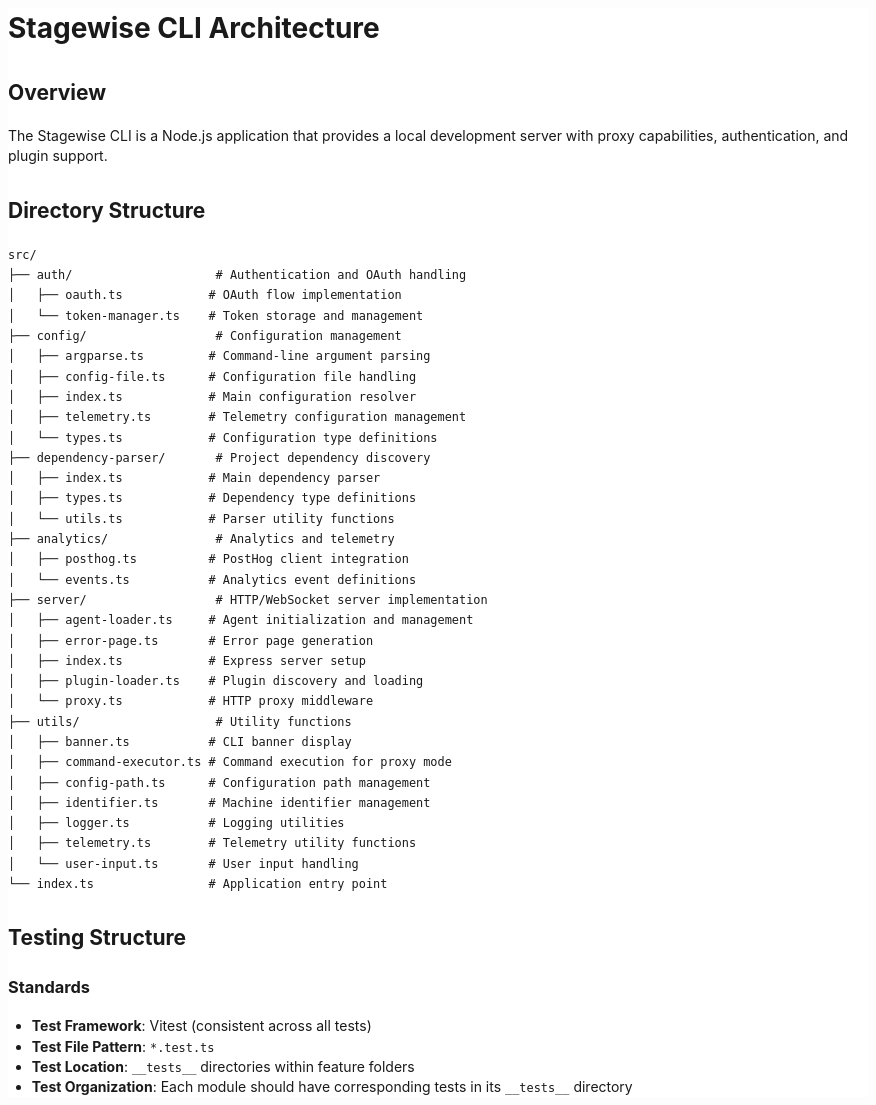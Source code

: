 # Stagewise CLI Architecture

## Overview

The Stagewise CLI is a Node.js application that provides a local development server with proxy capabilities, authentication, and plugin support.

## Directory Structure

```
src/
├── auth/                    # Authentication and OAuth handling
│   ├── oauth.ts            # OAuth flow implementation
│   └── token-manager.ts    # Token storage and management
├── config/                  # Configuration management
│   ├── argparse.ts         # Command-line argument parsing
│   ├── config-file.ts      # Configuration file handling
│   ├── index.ts            # Main configuration resolver
│   ├── telemetry.ts        # Telemetry configuration management
│   └── types.ts            # Configuration type definitions
├── dependency-parser/       # Project dependency discovery
│   ├── index.ts            # Main dependency parser
│   ├── types.ts            # Dependency type definitions
│   └── utils.ts            # Parser utility functions
├── analytics/               # Analytics and telemetry
│   ├── posthog.ts          # PostHog client integration
│   └── events.ts           # Analytics event definitions
├── server/                  # HTTP/WebSocket server implementation
│   ├── agent-loader.ts     # Agent initialization and management
│   ├── error-page.ts       # Error page generation
│   ├── index.ts            # Express server setup
│   ├── plugin-loader.ts    # Plugin discovery and loading
│   └── proxy.ts            # HTTP proxy middleware
├── utils/                   # Utility functions
│   ├── banner.ts           # CLI banner display
│   ├── command-executor.ts # Command execution for proxy mode
│   ├── config-path.ts      # Configuration path management
│   ├── identifier.ts       # Machine identifier management
│   ├── logger.ts           # Logging utilities
│   ├── telemetry.ts        # Telemetry utility functions
│   └── user-input.ts       # User input handling
└── index.ts                # Application entry point
```

## Testing Structure

### Standards

- **Test Framework**: Vitest (consistent across all tests)
- **Test File Pattern**: `*.test.ts`
- **Test Location**: `__tests__` directories within feature folders
- **Test Organization**: Each module should have corresponding tests in its `__tests__` directory
